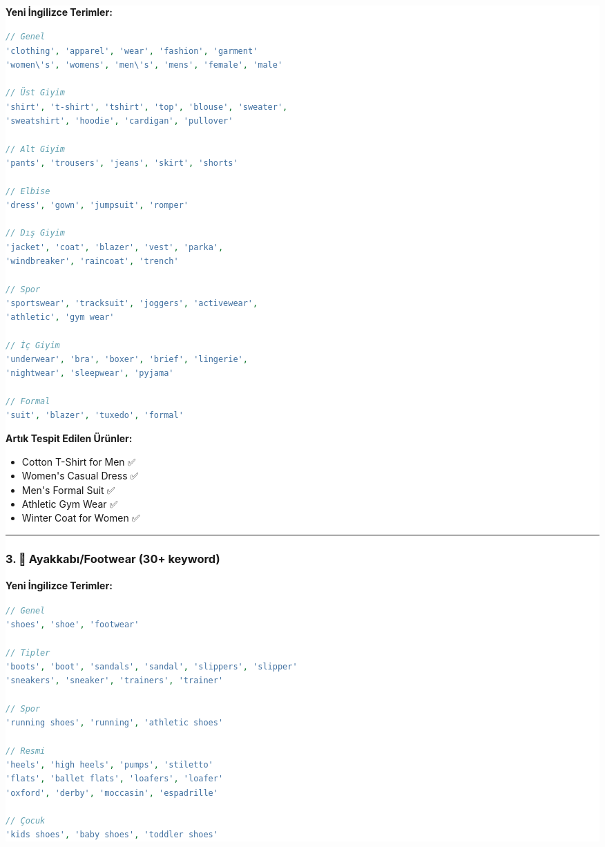 **Yeni İngilizce Terimler:**
```php
// Genel
'clothing', 'apparel', 'wear', 'fashion', 'garment'
'women\'s', 'womens', 'men\'s', 'mens', 'female', 'male'

// Üst Giyim
'shirt', 't-shirt', 'tshirt', 'top', 'blouse', 'sweater', 
'sweatshirt', 'hoodie', 'cardigan', 'pullover'

// Alt Giyim
'pants', 'trousers', 'jeans', 'skirt', 'shorts'

// Elbise
'dress', 'gown', 'jumpsuit', 'romper'

// Dış Giyim
'jacket', 'coat', 'blazer', 'vest', 'parka', 
'windbreaker', 'raincoat', 'trench'

// Spor
'sportswear', 'tracksuit', 'joggers', 'activewear', 
'athletic', 'gym wear'

// İç Giyim
'underwear', 'bra', 'boxer', 'brief', 'lingerie', 
'nightwear', 'sleepwear', 'pyjama'

// Formal
'suit', 'blazer', 'tuxedo', 'formal'
```

**Artık Tespit Edilen Ürünler:**
- Cotton T-Shirt for Men ✅
- Women's Casual Dress ✅
- Men's Formal Suit ✅
- Athletic Gym Wear ✅
- Winter Coat for Women ✅

---

### 3. 👟 Ayakkabı/Footwear (30+ keyword)

**Yeni İngilizce Terimler:**
```php
// Genel
'shoes', 'shoe', 'footwear'

// Tipler
'boots', 'boot', 'sandals', 'sandal', 'slippers', 'slipper'
'sneakers', 'sneaker', 'trainers', 'trainer'

// Spor
'running shoes', 'running', 'athletic shoes'

// Resmi
'heels', 'high heels', 'pumps', 'stiletto'
'flats', 'ballet flats', 'loafers', 'loafer'
'oxford', 'derby', 'moccasin', 'espadrille'

// Çocuk
'kids shoes', 'baby shoes', 'toddler shoes'
```
